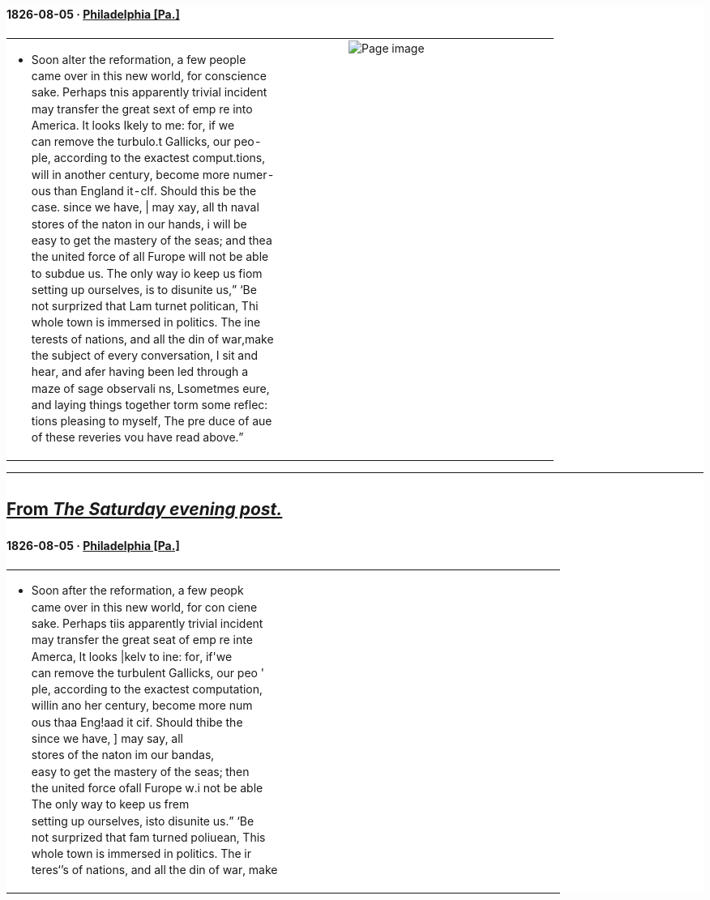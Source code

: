 #### 1826-08-05 &middot; [Philadelphia [Pa.]](http://dbpedia.org/resource/Philadelphia)

<table style="width: 100%;"><tr><td style="width: 50%">

  
* Soon alter the reformation, a few people  
came over in this new world, for conscience  
sake. Perhaps tnis apparently trivial incident  
may transfer the great sext of emp re into  
America. It looks Ikely to me: for, if we  
can remove the turbulo.t Gallicks, our peo-  
ple, according to the exactest comput.tions,  
will in another century, become more numer-  
ous than England it-clf. Should this be the  
case. since we have, | may xay, all th naval  
stores of the naton in our hands, i will be  
easy to get the mastery of the seas; and thea  
the united force of all Furope will not be able  
to subdue us. The only way io keep us fiom  
setting up ourselves, is to disunite us,” ‘Be  
not surprized that Lam turnet politican, Thi  
whole town is immersed in politics. The ine  
terests of nations, and all the din of war,make  
the subject of every conversation, I sit and  
hear, and afer having been led through a  
maze of sage observali ns, Lsometmes eure,  
and laying things together torm some reflec:  
tions pleasing to myself, The pre duce of aue  
of these reveries vou have read above.”
</td><td style="width: 50%; max-height: 75%; margin: auto; display: block;">
<img alt="Page image" src="https://iiif.archive.org/image/iiif/2/sim_saturday-evening-post_1826-08-05_5_31%2Fsim_saturday-evening-post_1826-08-05_5_31_jp2.zip%2Fsim_saturday-evening-post_1826-08-05_5_31_jp2%2Fsim_saturday-evening-post_1826-08-05_5_31_0001.jp2/pct:81.13567073170732,54.921020656136086,13.795731707317072,12.069663831510733/,600/0/default.jpg"/>
</td>
</tr></table>

---

## [From _The Saturday evening post._](https://archive.org/details/sim_saturday-evening-post_1826-08-05_5_31_0/page/n1/mode/1up?view=theater)

#### 1826-08-05 &middot; [Philadelphia [Pa.]](http://dbpedia.org/resource/Philadelphia)

<table style="width: 100%;"><tr><td style="width: 50%">

  
* Soon after the reformation, a few peopk  
came over in this new world, for con ciene  
sake. Perhaps tiis apparently trivial incident  
may transfer the great seat of emp re inte  
Amerca, It looks |kelv to ine: for, if&#x27;we  
can remove the turbulent Gallicks, our peo &#x27;  
ple, according to the exactest computation,  
willin ano her century, become more num  
ous thaa Eng!aad it cif. Should thibe the  
since we have, ] may say, all  
stores of the naton im our bandas,  
easy to get the mastery of the seas; then  
the united force ofall Furope w.i not be able  
The only way to keep us frem  
setting up ourselves, isto disunite us.” ‘Be  
not surprized that fam turned poliuean, This  
whole town is immersed in politics. The ir  
teres‘’s of nations, and all the din of war, make  